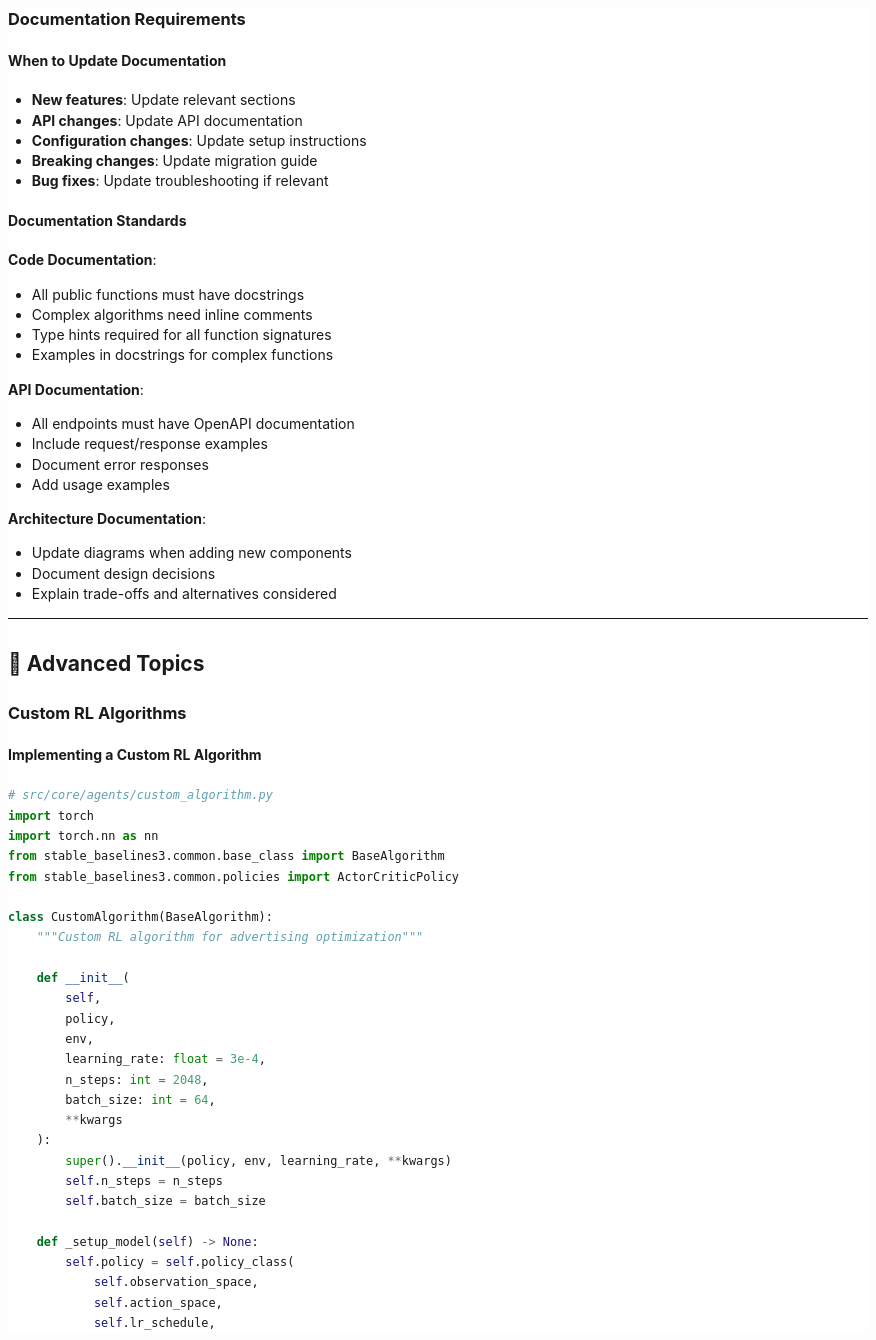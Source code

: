 ### Documentation Requirements

#### When to Update Documentation

- **New features**: Update relevant sections
- **API changes**: Update API documentation
- **Configuration changes**: Update setup instructions
- **Breaking changes**: Update migration guide
- **Bug fixes**: Update troubleshooting if relevant

#### Documentation Standards

**Code Documentation**:
- All public functions must have docstrings
- Complex algorithms need inline comments
- Type hints required for all function signatures
- Examples in docstrings for complex functions

**API Documentation**:
- All endpoints must have OpenAPI documentation
- Include request/response examples
- Document error responses
- Add usage examples

**Architecture Documentation**:
- Update diagrams when adding new components
- Document design decisions
- Explain trade-offs and alternatives considered

---

## 🎯 Advanced Topics

### Custom RL Algorithms

#### Implementing a Custom RL Algorithm

```python
# src/core/agents/custom_algorithm.py
import torch
import torch.nn as nn
from stable_baselines3.common.base_class import BaseAlgorithm
from stable_baselines3.common.policies import ActorCriticPolicy

class CustomAlgorithm(BaseAlgorithm):
    """Custom RL algorithm for advertising optimization"""
    
    def __init__(
        self,
        policy,
        env,
        learning_rate: float = 3e-4,
        n_steps: int = 2048,
        batch_size: int = 64,
        **kwargs
    ):
        super().__init__(policy, env, learning_rate, **kwargs)
        self.n_steps = n_steps
        self.batch_size = batch_size
        
    def _setup_model(self) -> None:
        self.policy = self.policy_class(
            self.observation_space,
            self.action_space,
            self.lr_schedule,
```